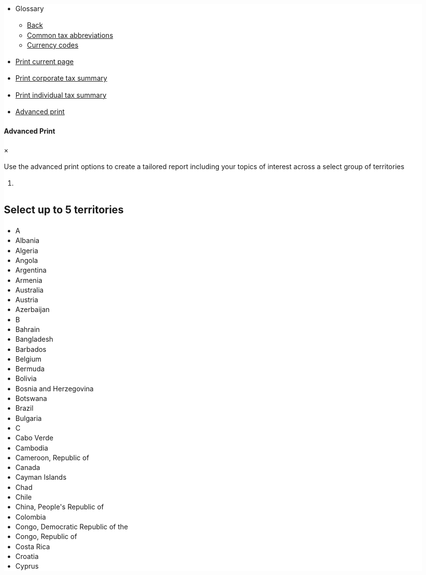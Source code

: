 * Glossary
  + [Back](jersey%3FtopicTypeId=31c112cd-522d-47b2-bd2c-db92a4c5dd9d.html#)
  + [Common tax abbreviations](glossary/common-tax-abbreviations.html)
  + [Currency codes](glossary/currency-codes.html)



* [Print current page](jersey%3FtopicTypeId=31c112cd-522d-47b2-bd2c-db92a4c5dd9d.html#)
* [Print corporate tax summary](jersey%3FtopicTypeId=31c112cd-522d-47b2-bd2c-db92a4c5dd9d.html#)
* [Print individual tax summary](jersey%3FtopicTypeId=31c112cd-522d-47b2-bd2c-db92a4c5dd9d.html#)
* [Advanced print](jersey%3FtopicTypeId=31c112cd-522d-47b2-bd2c-db92a4c5dd9d.html#)






 








#### Advanced Print

×

Use the advanced print options to create a tailored report including your topics of interest across a select group of territories

1.
## Select up to 5 territories


* A
* Albania
* Algeria
* Angola
* Argentina
* Armenia
* Australia
* Austria
* Azerbaijan
* B
* Bahrain
* Bangladesh
* Barbados
* Belgium
* Bermuda
* Bolivia
* Bosnia and Herzegovina
* Botswana
* Brazil
* Bulgaria
* C
* Cabo Verde
* Cambodia
* Cameroon, Republic of
* Canada
* Cayman Islands
* Chad
* Chile
* China, People's Republic of
* Colombia
* Congo, Democratic Republic of the
* Congo, Republic of
* Costa Rica
* Croatia
* Cyprus